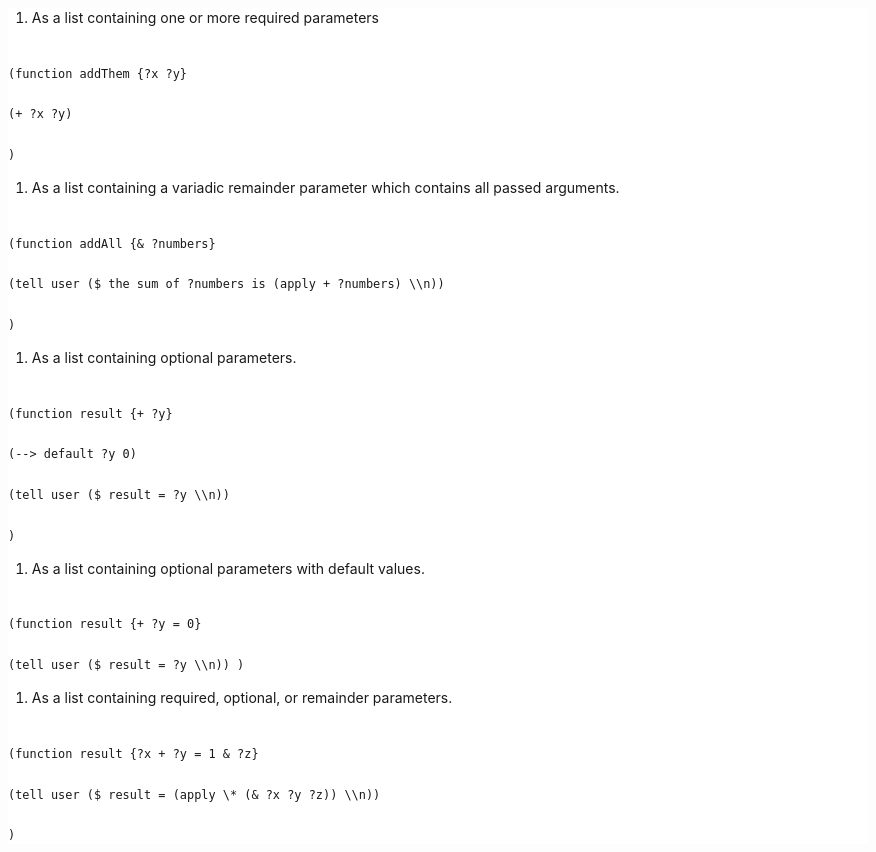 1. As a list containing one or more required parameters

```

(function addThem {?x ?y}

(+ ?x ?y)

)

```

1. As a list containing a variadic remainder parameter which contains all passed arguments.

```

(function addAll {& ?numbers}

(tell user ($ the sum of ?numbers is (apply + ?numbers) \\n))

)

```

1. As a list containing optional parameters.

```

(function result {+ ?y}

(--> default ?y 0)

(tell user ($ result = ?y \\n))

)

```

1. As a list containing optional parameters with default values.

```

(function result {+ ?y = 0}

(tell user ($ result = ?y \\n)) )

```

1. As a list containing required, optional, or remainder parameters.

```

(function result {?x + ?y = 1 & ?z}

(tell user ($ result = (apply \* (& ?x ?y ?z)) \\n))

)

```
